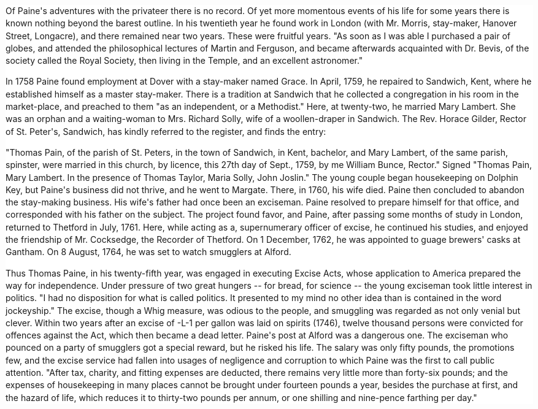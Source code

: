    Of Paine's adventures with the privateer there is no record. Of yet more
   momentous events of his life for some years there is known nothing beyond
   the barest outline. In his twentieth year he found work in London (with
   Mr. Morris, stay-maker, Hanover Street, Longacre), and there remained near
   two years. These were fruitful years. "As soon as I was able I purchased a
   pair of globes, and attended the philosophical lectures of Martin and
   Ferguson, and became afterwards acquainted with Dr. Bevis, of the society
   called the Royal Society, then living in the Temple, and an excellent
   astronomer."

   In 1758 Paine found employment at Dover with a stay-maker named Grace. In
   April, 1759, he repaired to Sandwich, Kent, where he established himself
   as a master stay-maker. There is a tradition at Sandwich that he collected
   a congregation in his room in the market-place, and preached to them "as
   an independent, or a Methodist." Here, at twenty-two, he married Mary
   Lambert. She was an orphan and a waiting-woman to Mrs. Richard Solly, wife
   of a woollen-draper in Sandwich. The Rev. Horace Gilder, Rector of St.
   Peter's, Sandwich, has kindly referred to the register, and finds the
   entry:

   "Thomas Pain, of the parish of St. Peters, in the town of Sandwich, in
   Kent, bachelor, and Mary Lambert, of the same parish, spinster, were
   married in this church, by licence, this 27th day of Sept., 1759, by me
   William Bunce, Rector." Signed "Thomas Pain, Mary Lambert. In the presence
   of Thomas Taylor, Maria Solly, John Joslin."
   The young couple began housekeeping on Dolphin Key, but Paine's business
   did not thrive, and he went to Margate. There, in 1760, his wife died.
   Paine then concluded to abandon the stay-making business. His wife's
   father had once been an exciseman. Paine resolved to prepare himself for
   that office, and corresponded with his father on the subject. The project
   found favor, and Paine, after passing some months of study in London,
   returned to Thetford in July, 1761. Here, while acting as a, supernumerary
   officer of excise, he continued his studies, and enjoyed the friendship of
   Mr. Cocksedge, the Recorder of Thetford. On 1 December, 1762, he was
   appointed to guage brewers' casks at Gantham. On 8 August, 1764, he was
   set to watch smugglers at Alford.

   Thus Thomas Paine, in his twenty-fifth year, was engaged in executing
   Excise Acts, whose application to America prepared the way for
   independence. Under pressure of two great hungers -- for bread, for
   science -- the young exciseman took little interest in politics. "I had no
   disposition for what is called politics. It presented to my mind no other
   idea than is contained in the word jockeyship." The excise, though a Whig
   measure, was odious to the people, and smuggling was regarded as not only
   venial but clever. Within two years after an excise of -L-1 per gallon was
   laid on spirits (1746), twelve thousand persons were convicted for
   offences against the Act, which then became a dead letter. Paine's post at
   Alford was a dangerous one. The exciseman who pounced on a party of
   smugglers got a special reward, but he risked his life. The salary was
   only fifty pounds, the promotions few, and the excise service had fallen
   into usages of negligence and corruption to which Paine was the first to
   call public attention. "After tax, charity, and fitting expenses are
   deducted, there remains very little more than forty-six pounds; and the
   expenses of housekeeping in many places cannot be brought under fourteen
   pounds a year, besides the purchase at first, and the hazard of life,
   which reduces it to thirty-two pounds per annum, or one shilling and
   nine-pence farthing per day."
